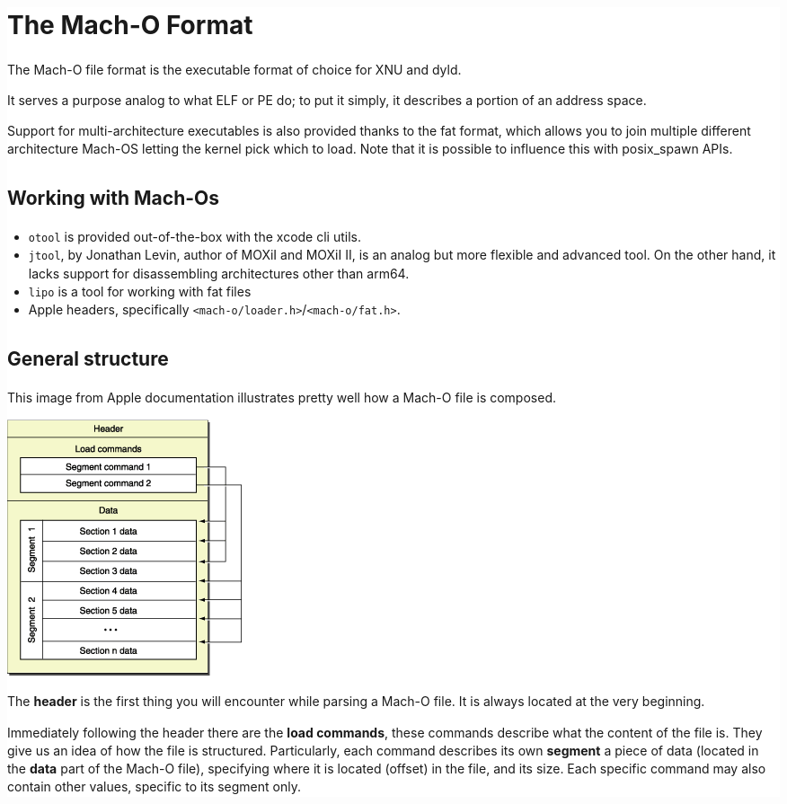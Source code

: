 # The Mach-O Format

The Mach-O file format is the executable format of choice for XNU and dyld.

It serves a purpose analog to what ELF or PE do; to put it simply, it describes a portion of an
address space.

Support for multi-architecture executables is also provided thanks to the fat format, which allows
you to join multiple different architecture Mach-OS letting the kernel pick which to load. Note that
it is possible to influence this with posix_spawn APIs.

## Working with Mach-Os

* `otool` is provided out-of-the-box with the xcode cli utils.
* `jtool`, by Jonathan Levin, author of MOXiI and MOXiI II, is an analog but more flexible and advanced
  tool. On the other hand, it lacks support for disassembling architectures other than arm64.
* `lipo` is a tool for working with fat files
* Apple headers, specifically `<mach-o/loader.h>`/`<mach-o/fat.h>`.

## General structure

This image from Apple documentation illustrates pretty well how a Mach-O file is composed.

![Mach-O files structure](images/mach_o_segments.png)

The **header** is the first thing you will encounter while parsing a Mach-O file. It is always located
at the very beginning.

Immediately following the header there are the **load commands**, these commands describe what the content
of the file is. They give us an idea of how the file is structured. Particularly, each command describes
its own **segment** a piece of data (located in the **data** part of the Mach-O file), specifying where it
is located (offset) in the file, and its size. Each specific command may also contain other values, specific
to its segment only.
